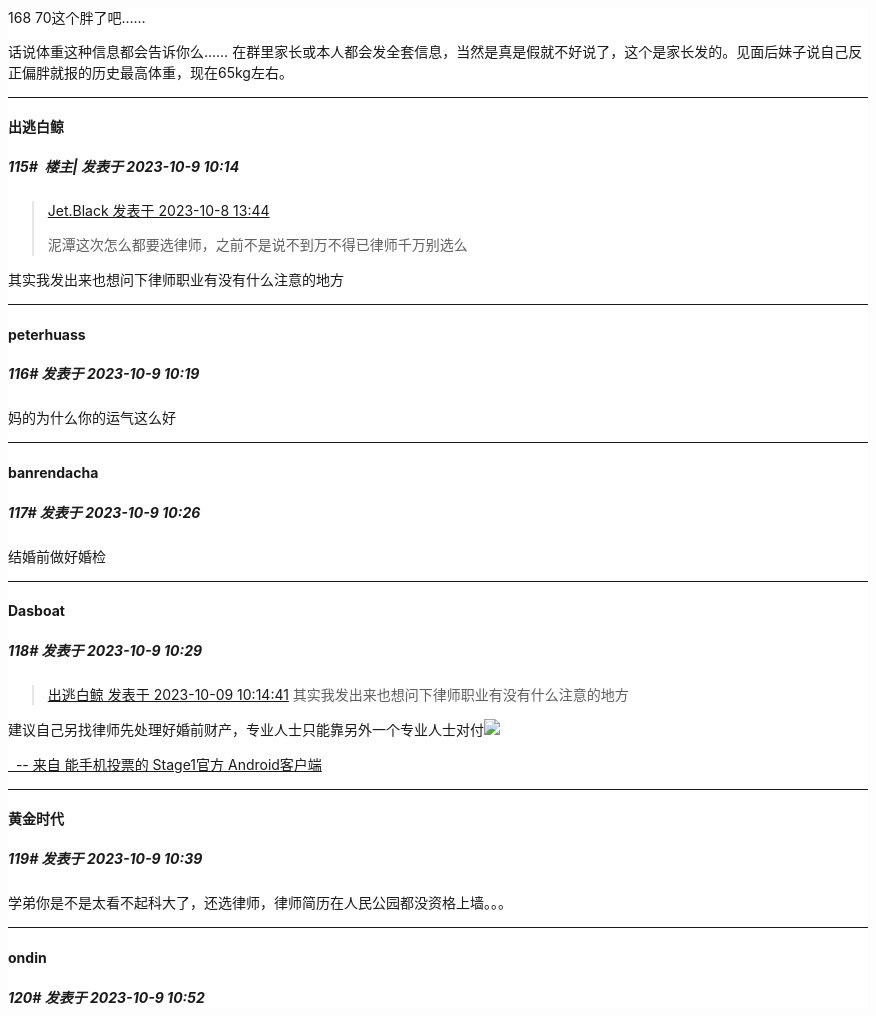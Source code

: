 168 70这个胖了吧……

话说体重这种信息都会告诉你么……</blockquote>
在群里家长或本人都会发全套信息，当然是真是假就不好说了，这个是家长发的。见面后妹子说自己反正偏胖就报的历史最高体重，现在65kg左右。


*****

####  出逃白鲸  
##### 115#         楼主| 发表于 2023-10-9 10:14

<blockquote><a href="httphttps://bbs.saraba1st.com/2b/forum.php?mod=redirect&amp;goto=findpost&amp;pid=62653490&amp;ptid=2155859" target="_blank">Jet.Black 发表于 2023-10-8 13:44</a>

泥潭这次怎么都要选律师，之前不是说不到万不得已律师千万别选么</blockquote>
其实我发出来也想问下律师职业有没有什么注意的地方

*****

####  peterhuass  
##### 116#       发表于 2023-10-9 10:19

妈的为什么你的运气这么好


*****

####  banrendacha  
##### 117#       发表于 2023-10-9 10:26

结婚前做好婚检

*****

####  Dasboat  
##### 118#       发表于 2023-10-9 10:29

<blockquote><a href="httphttps://bbs.saraba1st.com/2b/forum.php?mod=redirect&amp;goto=findpost&amp;pid=62661700&amp;ptid=2155859" target="_blank">出逃白鲸 发表于 2023-10-09 10:14:41</a>
其实我发出来也想问下律师职业有没有什么注意的地方</blockquote>建议自己另找律师先处理好婚前财产，专业人士只能靠另外一个专业人士对付<img src="https://static.saraba1st.com/image/smiley/face2017/066.png" referrerpolicy="no-referrer">

[  -- 来自 能手机投票的 Stage1官方 Android客户端](https://www.coolapk.com/apk/140634)


*****

####  黄金时代  
##### 119#       发表于 2023-10-9 10:39

学弟你是不是太看不起科大了，还选律师，律师简历在人民公园都没资格上墙。。。


*****

####  ondin  
##### 120#       发表于 2023-10-9 10:52
